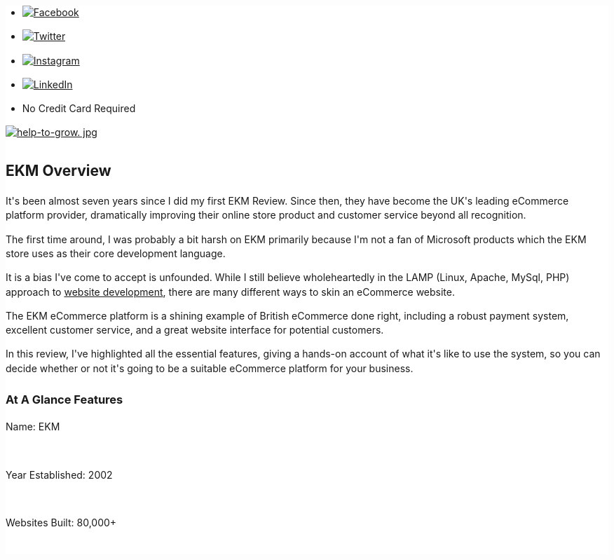 * [![Facebook](https://static.wixstatic.com/media/e316f544f9094143b9eac01f1f19e697.png/v1/fill/w_39,h_39,al_c,q_85,usm_0.66_1.00_0.01,enc_avif,quality_auto/e316f544f9094143b9eac01f1f19e697.png)](https://www.facebook.com/storebuilderuk/)
 * [![Twitter](https://static.wixstatic.com/media/9c4b521dd2404cd5a05ed6115f3a0dc8.png/v1/fill/w_39,h_39,al_c,q_85,usm_0.66_1.00_0.01,enc_avif,quality_auto/9c4b521dd2404cd5a05ed6115f3a0dc8.png)](https://twitter.com/storebuilderuk)
 * [![Instagram](https://static.wixstatic.com/media/8d6893330740455c96d218258a458aa4.png/v1/fill/w_39,h_39,al_c,q_85,usm_0.66_1.00_0.01,enc_avif,quality_auto/8d6893330740455c96d218258a458aa4.png)](https://www.instagram.com/storebuilderuk/)
 * [![LinkedIn](https://static.wixstatic.com/media/48a2a42b19814efaa824450f23e8a253.png/v1/fill/w_39,h_39,al_c,q_85,usm_0.66_1.00_0.01,enc_avif,quality_auto/48a2a42b19814efaa824450f23e8a253.png)](https://www.linkedin.com/in/storebuilder/)

* No Credit Card Required

[![help-to-grow. jpg](https://static.wixstatic.com/media/6b7f88_6705fb856b1042f5a4382624243887b8~mv2.jpg/v1/fill/w_373,h_178,al_c,q_80,usm_0.66_1.00_0.01,enc_avif,quality_auto/help-to-grow.jpg)](https://www.ekm.com/offers/partner-signup.asp?tap_a=17618-24221b&tap_s=114468-a2a428)

## EKM Overview

It's been almost seven years since I did my first EKM Review. Since then, they have become the UK's leading eCommerce platform provider, dramatically improving their online store product and customer service beyond all recognition. 
​ 

The first time around, I was probably a bit harsh on EKM primarily because I'm not a fan of Microsoft products which the EKM store uses as their core development language.

It is a bias I've come to accept is unfounded. While I still believe wholeheartedly in the LAMP (Linux, Apache, MySql, PHP) approach to [website development](https://www.webuildstores.co.uk/website-development), there are many different ways to skin an eCommerce website. 
​ 

The EKM eCommerce platform is a shining example of British eCommerce done right, including a robust payment system, excellent customer service, and a great website interface for potential customers. 
​ 

In this review, I've highlighted all the essential features, giving a hands-on account of what it's like to use the system, so you can decide whether or not it's going to be a suitable eCommerce platform for your business.

### At A Glance Features

Name: EKM

​

Year Established: 2002

​

Websites Built: 80,000+ 

​
